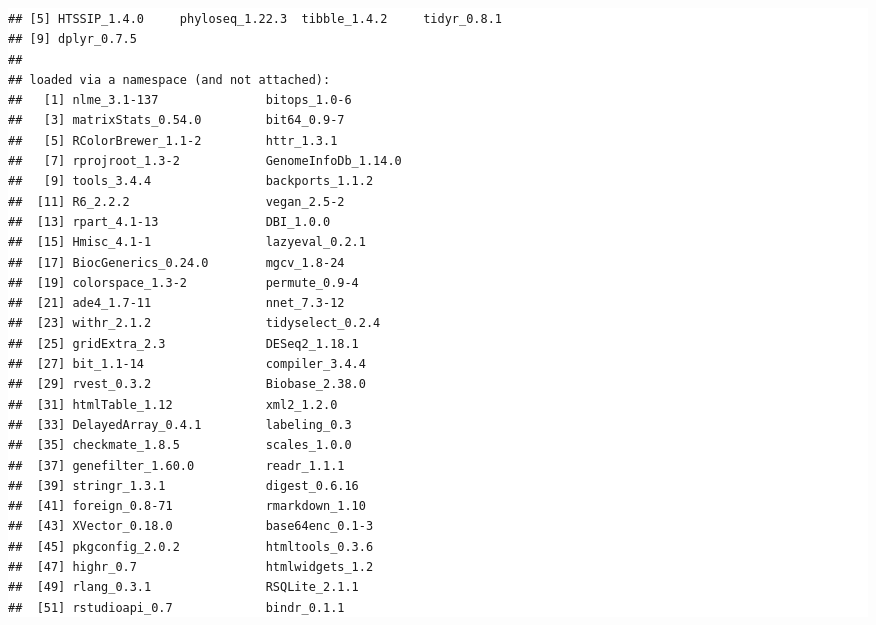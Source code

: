     ## [5] HTSSIP_1.4.0     phyloseq_1.22.3  tibble_1.4.2     tidyr_0.8.1     
    ## [9] dplyr_0.7.5     
    ## 
    ## loaded via a namespace (and not attached):
    ##   [1] nlme_3.1-137               bitops_1.0-6              
    ##   [3] matrixStats_0.54.0         bit64_0.9-7               
    ##   [5] RColorBrewer_1.1-2         httr_1.3.1                
    ##   [7] rprojroot_1.3-2            GenomeInfoDb_1.14.0       
    ##   [9] tools_3.4.4                backports_1.1.2           
    ##  [11] R6_2.2.2                   vegan_2.5-2               
    ##  [13] rpart_4.1-13               DBI_1.0.0                 
    ##  [15] Hmisc_4.1-1                lazyeval_0.2.1            
    ##  [17] BiocGenerics_0.24.0        mgcv_1.8-24               
    ##  [19] colorspace_1.3-2           permute_0.9-4             
    ##  [21] ade4_1.7-11                nnet_7.3-12               
    ##  [23] withr_2.1.2                tidyselect_0.2.4          
    ##  [25] gridExtra_2.3              DESeq2_1.18.1             
    ##  [27] bit_1.1-14                 compiler_3.4.4            
    ##  [29] rvest_0.3.2                Biobase_2.38.0            
    ##  [31] htmlTable_1.12             xml2_1.2.0                
    ##  [33] DelayedArray_0.4.1         labeling_0.3              
    ##  [35] checkmate_1.8.5            scales_1.0.0              
    ##  [37] genefilter_1.60.0          readr_1.1.1               
    ##  [39] stringr_1.3.1              digest_0.6.16             
    ##  [41] foreign_0.8-71             rmarkdown_1.10            
    ##  [43] XVector_0.18.0             base64enc_0.1-3           
    ##  [45] pkgconfig_2.0.2            htmltools_0.3.6           
    ##  [47] highr_0.7                  htmlwidgets_1.2           
    ##  [49] rlang_0.3.1                RSQLite_2.1.1             
    ##  [51] rstudioapi_0.7             bindr_0.1.1               